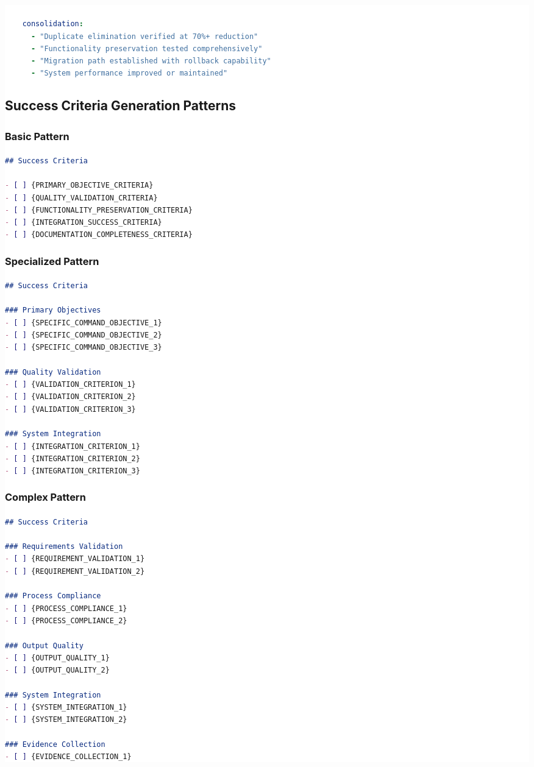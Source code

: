 ```yaml
    
    consolidation:
      - "Duplicate elimination verified at 70%+ reduction"
      - "Functionality preservation tested comprehensively"
      - "Migration path established with rollback capability"
      - "System performance improved or maintained"
```

## Success Criteria Generation Patterns

### Basic Pattern
```markdown
## Success Criteria

- [ ] {PRIMARY_OBJECTIVE_CRITERIA}
- [ ] {QUALITY_VALIDATION_CRITERIA}
- [ ] {FUNCTIONALITY_PRESERVATION_CRITERIA}
- [ ] {INTEGRATION_SUCCESS_CRITERIA}
- [ ] {DOCUMENTATION_COMPLETENESS_CRITERIA}
```

### Specialized Pattern
```markdown
## Success Criteria

### Primary Objectives
- [ ] {SPECIFIC_COMMAND_OBJECTIVE_1}
- [ ] {SPECIFIC_COMMAND_OBJECTIVE_2}
- [ ] {SPECIFIC_COMMAND_OBJECTIVE_3}

### Quality Validation
- [ ] {VALIDATION_CRITERION_1}
- [ ] {VALIDATION_CRITERION_2}
- [ ] {VALIDATION_CRITERION_3}

### System Integration
- [ ] {INTEGRATION_CRITERION_1}
- [ ] {INTEGRATION_CRITERION_2}
- [ ] {INTEGRATION_CRITERION_3}
```

### Complex Pattern
```markdown
## Success Criteria

### Requirements Validation
- [ ] {REQUIREMENT_VALIDATION_1}
- [ ] {REQUIREMENT_VALIDATION_2}

### Process Compliance
- [ ] {PROCESS_COMPLIANCE_1}
- [ ] {PROCESS_COMPLIANCE_2}

### Output Quality
- [ ] {OUTPUT_QUALITY_1}
- [ ] {OUTPUT_QUALITY_2}

### System Integration
- [ ] {SYSTEM_INTEGRATION_1}
- [ ] {SYSTEM_INTEGRATION_2}

### Evidence Collection
- [ ] {EVIDENCE_COLLECTION_1}
```